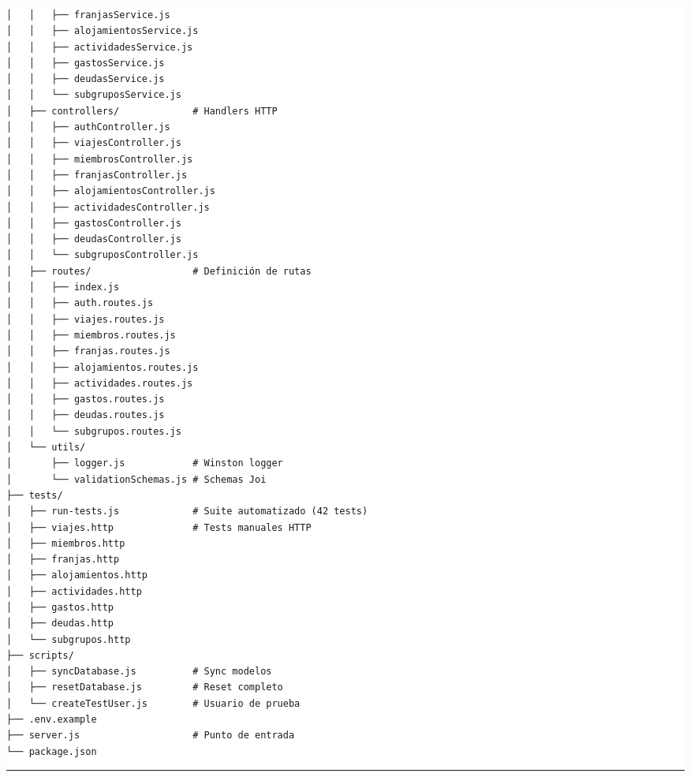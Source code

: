 ```
│   │   ├── franjasService.js
│   │   ├── alojamientosService.js
│   │   ├── actividadesService.js
│   │   ├── gastosService.js
│   │   ├── deudasService.js
│   │   └── subgruposService.js
│   ├── controllers/             # Handlers HTTP
│   │   ├── authController.js
│   │   ├── viajesController.js
│   │   ├── miembrosController.js
│   │   ├── franjasController.js
│   │   ├── alojamientosController.js
│   │   ├── actividadesController.js
│   │   ├── gastosController.js
│   │   ├── deudasController.js
│   │   └── subgruposController.js
│   ├── routes/                  # Definición de rutas
│   │   ├── index.js
│   │   ├── auth.routes.js
│   │   ├── viajes.routes.js
│   │   ├── miembros.routes.js
│   │   ├── franjas.routes.js
│   │   ├── alojamientos.routes.js
│   │   ├── actividades.routes.js
│   │   ├── gastos.routes.js
│   │   ├── deudas.routes.js
│   │   └── subgrupos.routes.js
│   └── utils/
│       ├── logger.js            # Winston logger
│       └── validationSchemas.js # Schemas Joi
├── tests/
│   ├── run-tests.js             # Suite automatizado (42 tests)
│   ├── viajes.http              # Tests manuales HTTP
│   ├── miembros.http
│   ├── franjas.http
│   ├── alojamientos.http
│   ├── actividades.http
│   ├── gastos.http
│   ├── deudas.http
│   └── subgrupos.http
├── scripts/
│   ├── syncDatabase.js          # Sync modelos
│   ├── resetDatabase.js         # Reset completo
│   └── createTestUser.js        # Usuario de prueba
├── .env.example
├── server.js                    # Punto de entrada
└── package.json
```

---
